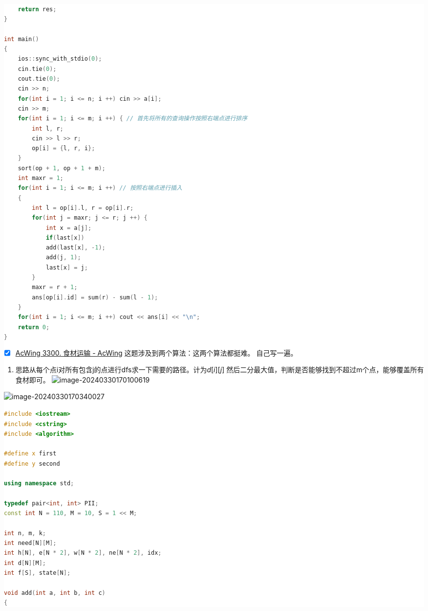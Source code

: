 ```c++
    return res;
}

int main()
{
    ios::sync_with_stdio(0);
    cin.tie(0);
    cout.tie(0);
    cin >> n;
    for(int i = 1; i <= n; i ++) cin >> a[i];
    cin >> m;
    for(int i = 1; i <= m; i ++) { // 首先将所有的查询操作按照右端点进行排序
        int l, r;
        cin >> l >> r;
        op[i] = {l, r, i};
    }
    sort(op + 1, op + 1 + m);
    int maxr = 1;
    for(int i = 1; i <= m; i ++) // 按照右端点进行插入
    {
        int l = op[i].l, r = op[i].r;
        for(int j = maxr; j <= r; j ++) {
            int x = a[j];
            if(last[x])
            add(last[x], -1);
            add(j, 1);
            last[x] = j;
        }
        maxr = r + 1;
        ans[op[i].id] = sum(r) - sum(l - 1);
    }
    for(int i = 1; i <= m; i ++) cout << ans[i] << "\n";
    return 0;
}
```
- [x] [AcWing 3300. 食材运输 - AcWing](https://www.acwing.com/activity/content/problem/content/3635/)
这题涉及到两个算法：这两个算法都挺难。 自己写一遍。
1. 思路从每个点i对所有包含j的点进行dfs求一下需要的路径。计为$d[i][j]$ 然后二分最大值，判断是否能够找到不超过m个点，能够覆盖所有食材即可。
![image-20240330170100619](C:\Users\86155\AppData\Roaming\Typora\typora-user-images\image-20240330170100619.png) 

![image-20240330170340027](C:\Users\86155\AppData\Roaming\Typora\typora-user-images\image-20240330170340027.png)

```c++
#include <iostream>
#include <cstring>
#include <algorithm>

#define x first
#define y second

using namespace std;

typedef pair<int, int> PII;
const int N = 110, M = 10, S = 1 << M;

int n, m, k;
int need[N][M];
int h[N], e[N * 2], w[N * 2], ne[N * 2], idx;
int d[N][M];
int f[S], state[N];

void add(int a, int b, int c)
{
```
